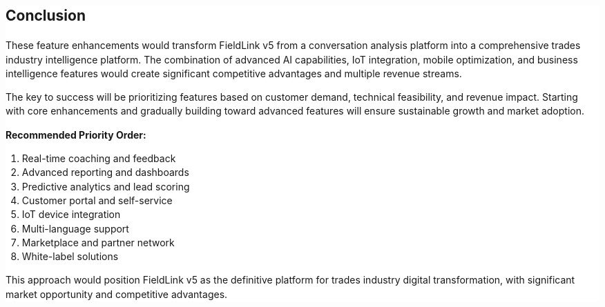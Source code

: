 
## Conclusion

These feature enhancements would transform FieldLink v5 from a conversation analysis platform into a comprehensive trades industry intelligence platform. The combination of advanced AI capabilities, IoT integration, mobile optimization, and business intelligence features would create significant competitive advantages and multiple revenue streams.

The key to success will be prioritizing features based on customer demand, technical feasibility, and revenue impact. Starting with core enhancements and gradually building toward advanced features will ensure sustainable growth and market adoption.

**Recommended Priority Order:**
1. Real-time coaching and feedback
2. Advanced reporting and dashboards
3. Predictive analytics and lead scoring
4. Customer portal and self-service
5. IoT device integration
6. Multi-language support
7. Marketplace and partner network
8. White-label solutions

This approach would position FieldLink v5 as the definitive platform for trades industry digital transformation, with significant market opportunity and competitive advantages.
